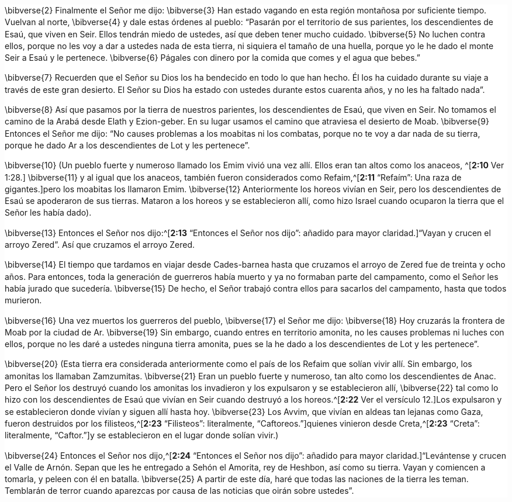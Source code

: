 \bibverse{2} Finalmente el Señor me dijo: \bibverse{3} Han estado vagando en esta región montañosa por suficiente tiempo. Vuelvan al norte, \bibverse{4} y dale estas órdenes al pueblo: “Pasarán por el territorio de sus parientes, los descendientes de Esaú, que viven en Seir. Ellos tendrán miedo de ustedes, así que deben tener mucho cuidado. \bibverse{5} No luchen contra ellos, porque no les voy a dar a ustedes nada de esta tierra, ni siquiera el tamaño de una huella, porque yo le he dado el monte Seir a Esaú y le pertenece. \bibverse{6} Págales con dinero por la comida que comes y el agua que bebes.” 

\bibverse{7} Recuerden que el Señor su Dios los ha bendecido en todo lo que han hecho. Él los ha cuidado durante su viaje a través de este gran desierto. El Señor su Dios ha estado con ustedes durante estos cuarenta años, y no les ha faltado nada”. 

\bibverse{8} Así que pasamos por la tierra de nuestros parientes, los descendientes de Esaú, que viven en Seir. No tomamos el camino de la Arabá desde Elath y Ezion-geber. En su lugar usamos el camino que atraviesa el desierto de Moab. \bibverse{9} Entonces el Señor me dijo: “No causes problemas a los moabitas ni los combatas, porque no te voy a dar nada de su tierra, porque he dado Ar a los descendientes de Lot y les pertenece”. 

\bibverse{10} (Un pueblo fuerte y numeroso llamado los Emim vivió una vez allí. Ellos eran tan altos como los anaceos, ^[**2:10** Ver 1:28.] \bibverse{11} y al igual que los anaceos, también fueron considerados como Refaim,^[**2:11** “Refaím”: Una raza de gigantes.]pero los moabitas los llamaron Emim. \bibverse{12} Anteriormente los horeos vivían en Seir, pero los descendientes de Esaú se apoderaron de sus tierras. Mataron a los horeos y se establecieron allí, como hizo Israel cuando ocuparon la tierra que el Señor les había dado). 



\bibverse{13} Entonces el Señor nos dijo:^[**2:13** “Entonces el Señor nos dijo”: añadido para mayor claridad.]“Vayan y crucen el arroyo Zered”. Así que cruzamos el arroyo Zered. 


\bibverse{14} El tiempo que tardamos en viajar desde Cades-barnea hasta que cruzamos el arroyo de Zered fue de treinta y ocho años. Para entonces, toda la generación de guerreros había muerto y ya no formaban parte del campamento, como el Señor les había jurado que sucedería. \bibverse{15} De hecho, el Señor trabajó contra ellos para sacarlos del campamento, hasta que todos murieron. 

\bibverse{16} Una vez muertos los guerreros del pueblo, \bibverse{17} el Señor me dijo: \bibverse{18} Hoy cruzarás la frontera de Moab por la ciudad de Ar. \bibverse{19} Sin embargo, cuando entres en territorio amonita, no les causes problemas ni luches con ellos, porque no les daré a ustedes ninguna tierra amonita, pues se la he dado a los descendientes de Lot y les pertenece”. 

\bibverse{20} (Esta tierra era considerada anteriormente como el país de los Refaim que solían vivir allí. Sin embargo, los amonitas los llamaban Zamzumitas. \bibverse{21} Eran un pueblo fuerte y numeroso, tan alto como los descendientes de Anac. Pero el Señor los destruyó cuando los amonitas los invadieron y los expulsaron y se establecieron allí, \bibverse{22} tal como lo hizo con los descendientes de Esaú que vivían en Seir cuando destruyó a los horeos.^[**2:22** Ver el versículo 12.]Los expulsaron y se establecieron donde vivían y siguen allí hasta hoy. \bibverse{23} Los Avvim, que vivían en aldeas tan lejanas como Gaza, fueron destruidos por los filisteos,^[**2:23** “Filisteos”: literalmente, “Caftoreos.”]quienes vinieron desde Creta,^[**2:23** “Creta”: literalmente, “Caftor.”]y se establecieron en el lugar donde solían vivir.) 




\bibverse{24} Entonces el Señor nos dijo,^[**2:24** “Entonces el Señor nos dijo”: añadido para mayor claridad.]“Levántense y crucen el Valle de Arnón. Sepan que les he entregado a Sehón el Amorita, rey de Heshbon, así como su tierra. Vayan y comiencen a tomarla, y peleen con él en batalla. \bibverse{25} A partir de este día, haré que todas las naciones de la tierra les teman. Temblarán de terror cuando aparezcas por causa de las noticias que oirán sobre ustedes”. 
